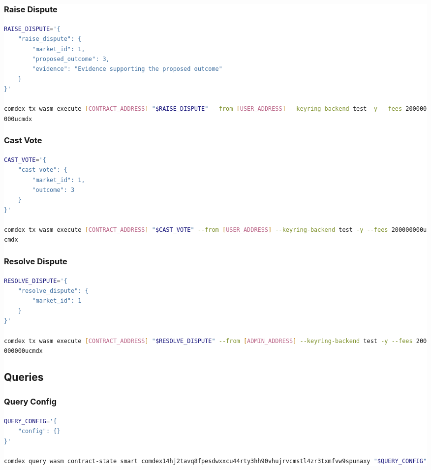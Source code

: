 ### Raise Dispute
```bash
RAISE_DISPUTE='{
    "raise_dispute": {
        "market_id": 1,
        "proposed_outcome": 3,
        "evidence": "Evidence supporting the proposed outcome"
    }
}'

comdex tx wasm execute [CONTRACT_ADDRESS] "$RAISE_DISPUTE" --from [USER_ADDRESS] --keyring-backend test -y --fees 200000000ucmdx
```

### Cast Vote
```bash
CAST_VOTE='{
    "cast_vote": {
        "market_id": 1,
        "outcome": 3
    }
}'

comdex tx wasm execute [CONTRACT_ADDRESS] "$CAST_VOTE" --from [USER_ADDRESS] --keyring-backend test -y --fees 200000000ucmdx
```

### Resolve Dispute
```bash
RESOLVE_DISPUTE='{
    "resolve_dispute": {
        "market_id": 1
    }
}'

comdex tx wasm execute [CONTRACT_ADDRESS] "$RESOLVE_DISPUTE" --from [ADMIN_ADDRESS] --keyring-backend test -y --fees 200000000ucmdx
```

## Queries

### Query Config
```bash
QUERY_CONFIG='{
    "config": {}
}'

comdex query wasm contract-state smart comdex14hj2tavq8fpesdwxxcu44rty3hh90vhujrvcmstl4zr3txmfvw9spunaxy "$QUERY_CONFIG"
```
